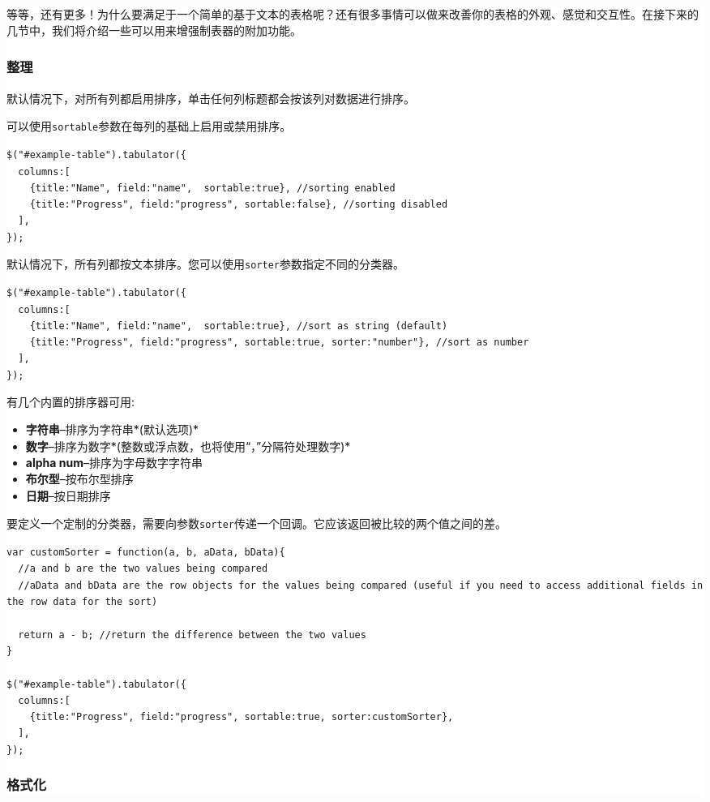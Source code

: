 等等，还有更多！为什么要满足于一个简单的基于文本的表格呢？还有很多事情可以做来改善你的表格的外观、感觉和交互性。在接下来的几节中，我们将介绍一些可以用来增强制表器的附加功能。

### 整理

默认情况下，对所有列都启用排序，单击任何列标题都会按该列对数据进行排序。

可以使用`sortable`参数在每列的基础上启用或禁用排序。

```
$("#example-table").tabulator({
  columns:[
    {title:"Name", field:"name",  sortable:true}, //sorting enabled
    {title:"Progress", field:"progress", sortable:false}, //sorting disabled
  ],
}); 
```

默认情况下，所有列都按文本排序。您可以使用`sorter`参数指定不同的分类器。

```
$("#example-table").tabulator({
  columns:[
    {title:"Name", field:"name",  sortable:true}, //sort as string (default)
    {title:"Progress", field:"progress", sortable:true, sorter:"number"}, //sort as number
  ],
}); 
```

有几个内置的排序器可用:

*   **字符串**–排序为字符串*(默认选项)*
*   **数字**–排序为数字*(整数或浮点数，也将使用“，”分隔符处理数字)*
*   **alpha num**–排序为字母数字字符串
*   **布尔型**–按布尔型排序
*   **日期**–按日期排序

要定义一个定制的分类器，需要向参数`sorter`传递一个回调。它应该返回被比较的两个值之间的差。

```
var customSorter = function(a, b, aData, bData){
  //a and b are the two values being compared
  //aData and bData are the row objects for the values being compared (useful if you need to access additional fields in the row data for the sort)

  return a - b; //return the difference between the two values
}

$("#example-table").tabulator({
  columns:[
    {title:"Progress", field:"progress", sortable:true, sorter:customSorter},
  ],
}); 
```

### 格式化

